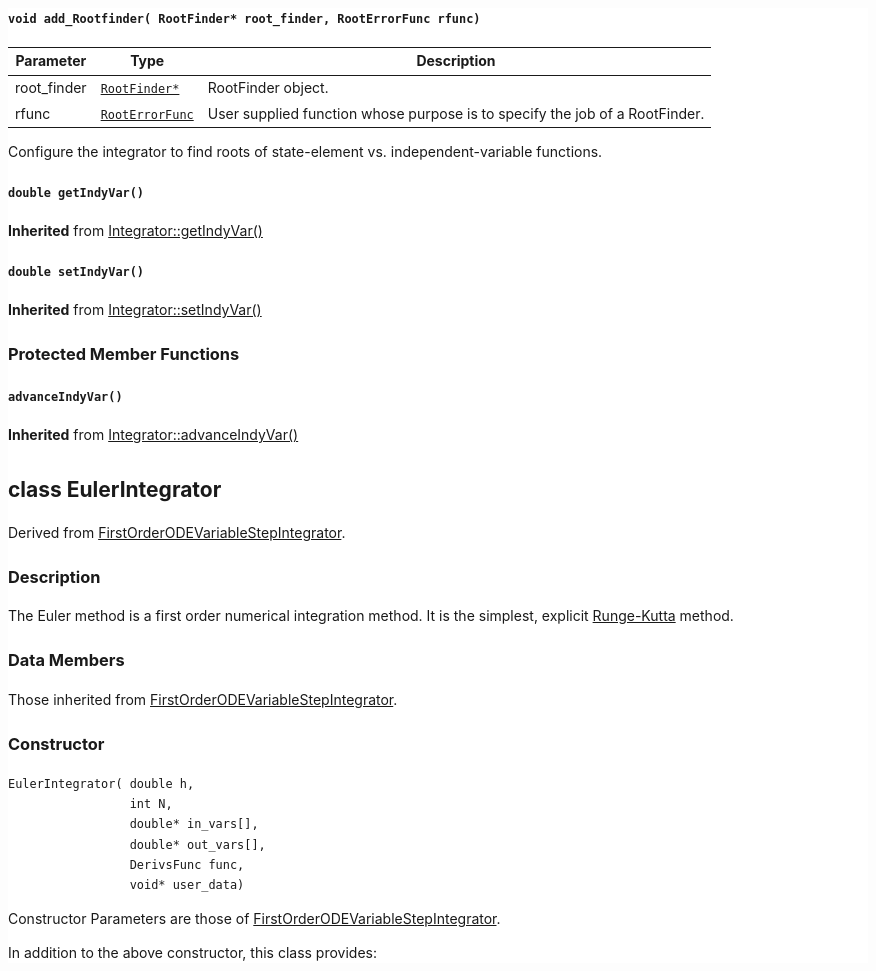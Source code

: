 <a id=method-FirstOrderODEVariableStepIntegrator::add_Rootfinder></a>
#### ```void add_Rootfinder( RootFinder* root_finder, RootErrorFunc rfunc)```

|Parameter   |Type         |Description|
|------------|-------------|-----------------------|
| root_finder|[```RootFinder*```](#class-RootFinder)| RootFinder object.      |
| rfunc      |[```RootErrorFunc```](#typedef-RootErrorFunc)| User supplied function  whose purpose is to specify the job of a RootFinder. |

Configure the integrator to find roots of state-element vs. independent-variable functions.

<a id=method-FirstOrderODEIntegrator::getIndyVar></a>
#### ```double getIndyVar()```
**Inherited** from [Integrator::getIndyVar()](#method-Integrator::getIndyVar)

<a id=method-FirstOrderODEIntegrator::setIndyVar></a>
#### ```double setIndyVar()```
**Inherited** from [Integrator::setIndyVar()](#method-Integrator::setIndyVar)

### Protected Member Functions

#### ```advanceIndyVar()```
**Inherited** from [Integrator::advanceIndyVar()](#method-Integrator::advanceIndyVar)

<a id=class-EulerIntegrator></a>
## class EulerIntegrator
Derived from [FirstOrderODEVariableStepIntegrator](#class-FirstOrderODEVariableStepIntegrator).

### Description
The Euler method is a first order numerical integration method. It is the simplest, explicit [Runge-Kutta](https://en.wikipedia.org/wiki/Runge–Kutta_methods) method.

### Data Members
Those inherited from [FirstOrderODEVariableStepIntegrator](#class-FirstOrderODEVariableStepIntegrator).

### Constructor
```
EulerIntegrator( double h,
                 int N,
                 double* in_vars[],
                 double* out_vars[],
                 DerivsFunc func,
                 void* user_data)
```
Constructor Parameters are those of [FirstOrderODEVariableStepIntegrator](#class-FirstOrderODEVariableStepIntegrator).

In addition to the above constructor, this class provides:
